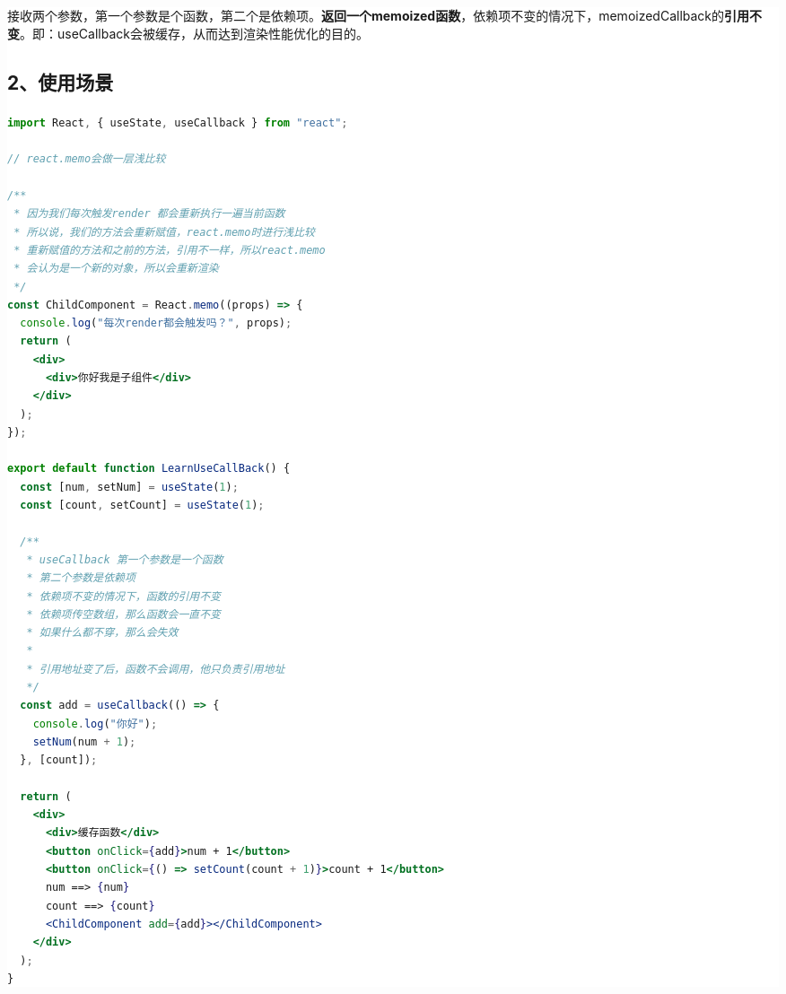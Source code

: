 接收两个参数，第一个参数是个函数，第二个是依赖项。**返回一个memoized函数**，依赖项不变的情况下，memoizedCallback的**引用不变**。即：useCallback会被缓存，从而达到渲染性能优化的目的。

## 2、使用场景

```jsx
import React, { useState, useCallback } from "react";

// react.memo会做一层浅比较

/**
 * 因为我们每次触发render 都会重新执行一遍当前函数
 * 所以说，我们的方法会重新赋值，react.memo时进行浅比较
 * 重新赋值的方法和之前的方法，引用不一样，所以react.memo
 * 会认为是一个新的对象，所以会重新渲染
 */
const ChildComponent = React.memo((props) => {
  console.log("每次render都会触发吗？", props);
  return (
    <div>
      <div>你好我是子组件</div>
    </div>
  );
});

export default function LearnUseCallBack() {
  const [num, setNum] = useState(1);
  const [count, setCount] = useState(1);

  /**
   * useCallback 第一个参数是一个函数
   * 第二个参数是依赖项
   * 依赖项不变的情况下，函数的引用不变
   * 依赖项传空数组，那么函数会一直不变
   * 如果什么都不穿，那么会失效
   *
   * 引用地址变了后，函数不会调用，他只负责引用地址
   */
  const add = useCallback(() => {
    console.log("你好");
    setNum(num + 1);
  }, [count]);

  return (
    <div>
      <div>缓存函数</div>
      <button onClick={add}>num + 1</button>
      <button onClick={() => setCount(count + 1)}>count + 1</button>
      num ==> {num}
      count ==> {count}
      <ChildComponent add={add}></ChildComponent>
    </div>
  );
}
```
